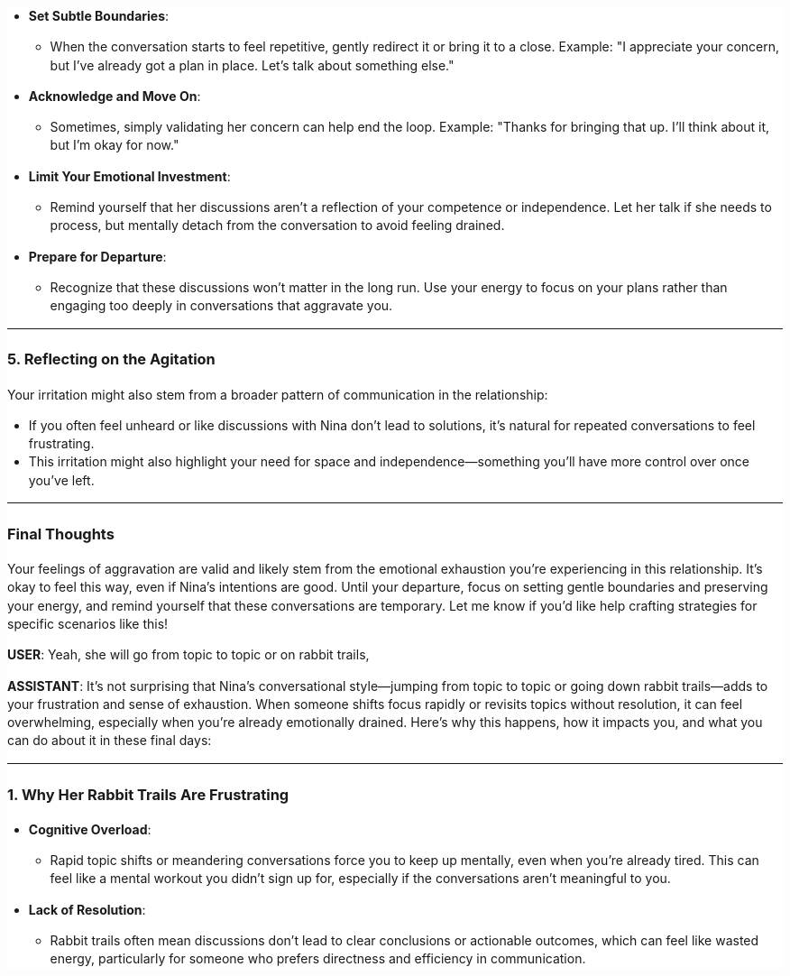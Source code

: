 - **Set Subtle Boundaries**:
   - When the conversation starts to feel repetitive, gently redirect it or bring it to a close. Example: "I appreciate your concern, but I’ve already got a plan in place. Let’s talk about something else."

- **Acknowledge and Move On**:
   - Sometimes, simply validating her concern can help end the loop. Example: "Thanks for bringing that up. I’ll think about it, but I’m okay for now."

- **Limit Your Emotional Investment**:
   - Remind yourself that her discussions aren’t a reflection of your competence or independence. Let her talk if she needs to process, but mentally detach from the conversation to avoid feeling drained.

- **Prepare for Departure**:
   - Recognize that these discussions won’t matter in the long run. Use your energy to focus on your plans rather than engaging too deeply in conversations that aggravate you.

---

### **5. Reflecting on the Agitation**
Your irritation might also stem from a broader pattern of communication in the relationship:
- If you often feel unheard or like discussions with Nina don’t lead to solutions, it’s natural for repeated conversations to feel frustrating.
- This irritation might also highlight your need for space and independence—something you’ll have more control over once you’ve left.

---

### **Final Thoughts**
Your feelings of aggravation are valid and likely stem from the emotional exhaustion you’re experiencing in this relationship. It’s okay to feel this way, even if Nina’s intentions are good. Until your departure, focus on setting gentle boundaries and preserving your energy, and remind yourself that these conversations are temporary. Let me know if you’d like help crafting strategies for specific scenarios like this!

**USER**: Yeah, she will go from topic to topic or on rabbit trails,

**ASSISTANT**: It’s not surprising that Nina’s conversational style—jumping from topic to topic or going down rabbit trails—adds to your frustration and sense of exhaustion. When someone shifts focus rapidly or revisits topics without resolution, it can feel overwhelming, especially when you’re already emotionally drained. Here’s why this happens, how it impacts you, and what you can do about it in these final days:

---

### **1. Why Her Rabbit Trails Are Frustrating**
- **Cognitive Overload**:
   - Rapid topic shifts or meandering conversations force you to keep up mentally, even when you’re already tired. This can feel like a mental workout you didn’t sign up for, especially if the conversations aren’t meaningful to you.

- **Lack of Resolution**:
   - Rabbit trails often mean discussions don’t lead to clear conclusions or actionable outcomes, which can feel like wasted energy, particularly for someone who prefers directness and efficiency in communication.
